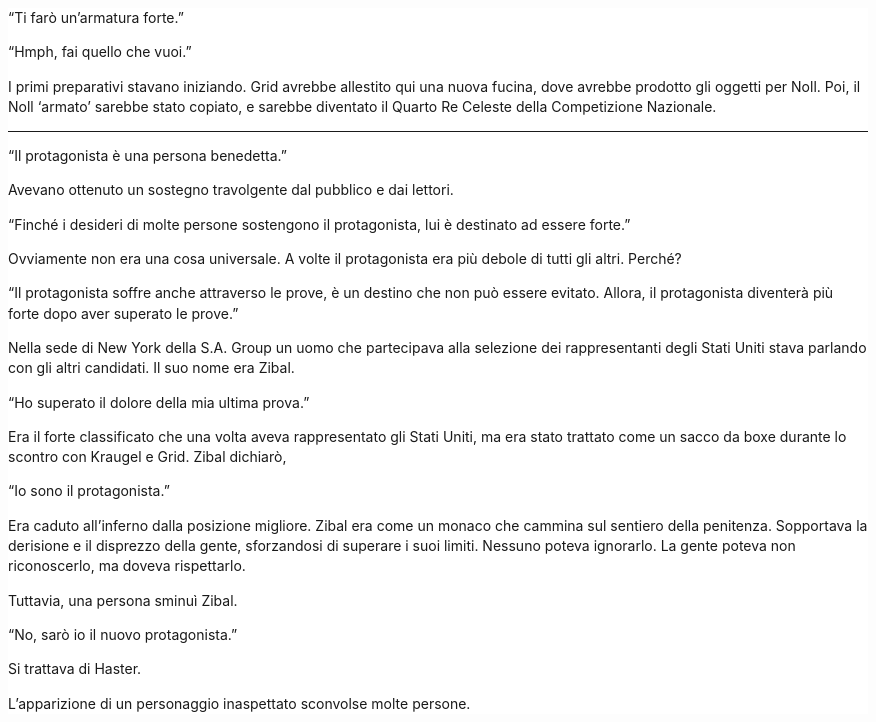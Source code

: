 
“Ti farò un’armatura forte.”


“Hmph, fai quello che vuoi.”


I primi preparativi stavano iniziando. Grid avrebbe allestito qui una nuova fucina, dove avrebbe prodotto gli oggetti per Noll. Poi, il Noll ‘armato’ sarebbe stato copiato, e sarebbe diventato il Quarto Re Celeste della Competizione Nazionale.






***






“Il protagonista è una persona benedetta.”


Avevano ottenuto un sostegno travolgente dal pubblico e dai lettori.


“Finché i desideri di molte persone sostengono il protagonista, lui è destinato ad essere forte.”


Ovviamente non era una cosa universale. A volte il protagonista era più debole di tutti gli altri. Perché?


“Il protagonista soffre anche attraverso le prove, è un destino che non può essere evitato. Allora, il protagonista diventerà più forte dopo aver superato le prove.”


Nella sede di New York della S.A. Group un uomo che partecipava alla selezione dei rappresentanti degli Stati Uniti stava parlando con gli altri candidati. Il suo nome era Zibal.


“Ho superato il dolore della mia ultima prova.”


Era il forte classificato che una volta aveva rappresentato gli Stati Uniti, ma era stato trattato come un sacco da boxe durante lo scontro con Kraugel e Grid. Zibal dichiarò,


“Io sono il protagonista.”


Era caduto all’inferno dalla posizione migliore. Zibal era come un monaco che cammina sul sentiero della penitenza. Sopportava la derisione e il disprezzo della gente, sforzandosi di superare i suoi limiti. Nessuno poteva ignorarlo. La gente poteva non riconoscerlo, ma doveva rispettarlo.


Tuttavia, una persona sminuì Zibal.


“No, sarò io il nuovo protagonista.”


Si trattava di Haster.


L’apparizione di un personaggio inaspettato sconvolse molte persone.

